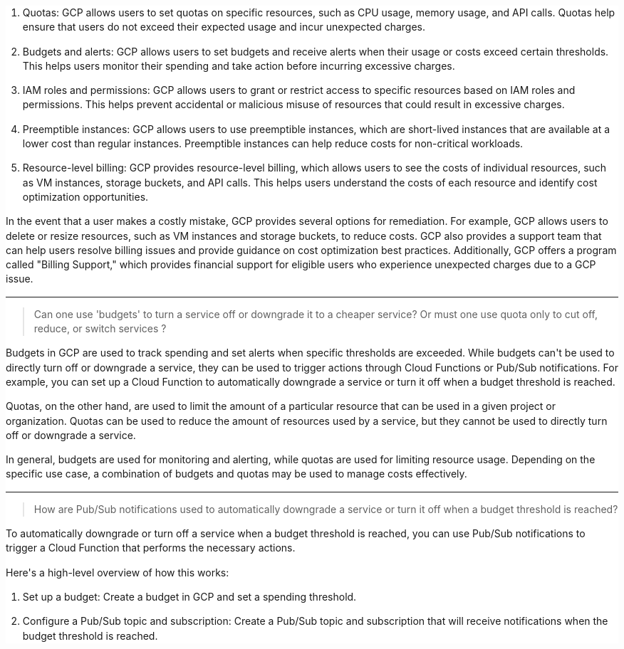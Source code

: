 1. Quotas: GCP allows users to set quotas on specific resources, such as CPU usage, memory usage, and API calls. Quotas help ensure that users do not exceed their expected usage and incur unexpected charges. 

2. Budgets and alerts: GCP allows users to set budgets and receive alerts when their usage or costs exceed certain thresholds. This helps users monitor their spending and take action before incurring excessive charges. 

3. IAM roles and permissions: GCP allows users to grant or restrict access to specific resources based on IAM roles and permissions. This helps prevent accidental or malicious misuse of resources that could result in excessive charges. 

4. Preemptible instances: GCP allows users to use preemptible instances, which are short-lived instances that are available at a lower cost than regular instances. Preemptible instances can help reduce costs for non-critical workloads. 

5. Resource-level billing: GCP provides resource-level billing, which allows users to see the costs of individual resources, such as VM instances, storage buckets, and API calls. This helps users understand the costs of each resource and identify cost optimization opportunities.

In the event that a user makes a costly mistake, GCP provides several options for remediation. For example, GCP allows users to delete or resize resources, such as VM instances and storage buckets, to reduce costs. GCP also provides a support team that can help users resolve billing issues and provide guidance on cost optimization best practices. Additionally, GCP offers a program called "Billing Support," which provides financial support for eligible users who experience unexpected charges due to a GCP issue.

---
> Can one use 'budgets' to turn a service off or downgrade it to a cheaper service? Or must one use quota only to cut off, reduce, or switch services ?

Budgets in GCP are used to track spending and set alerts when specific thresholds are exceeded. While budgets can't be used to directly turn off or downgrade a service, they can be used to trigger actions through Cloud Functions or Pub/Sub notifications. For example, you can set up a Cloud Function to automatically downgrade a service or turn it off when a budget threshold is reached.

Quotas, on the other hand, are used to limit the amount of a particular resource that can be used in a given project or organization. Quotas can be used to reduce the amount of resources used by a service, but they cannot be used to directly turn off or downgrade a service.

In general, budgets are used for monitoring and alerting, while quotas are used for limiting resource usage. Depending on the specific use case, a combination of budgets and quotas may be used to manage costs effectively.

---
> How are Pub/Sub notifications used to automatically downgrade a service or turn it off when a budget threshold is reached?

To automatically downgrade or turn off a service when a budget threshold is reached, you can use Pub/Sub notifications to trigger a Cloud Function that performs the necessary actions.

Here's a high-level overview of how this works: 

1. Set up a budget: Create a budget in GCP and set a spending threshold. 

2. Configure a Pub/Sub topic and subscription: Create a Pub/Sub topic and subscription that will receive notifications when the budget threshold is reached. 
